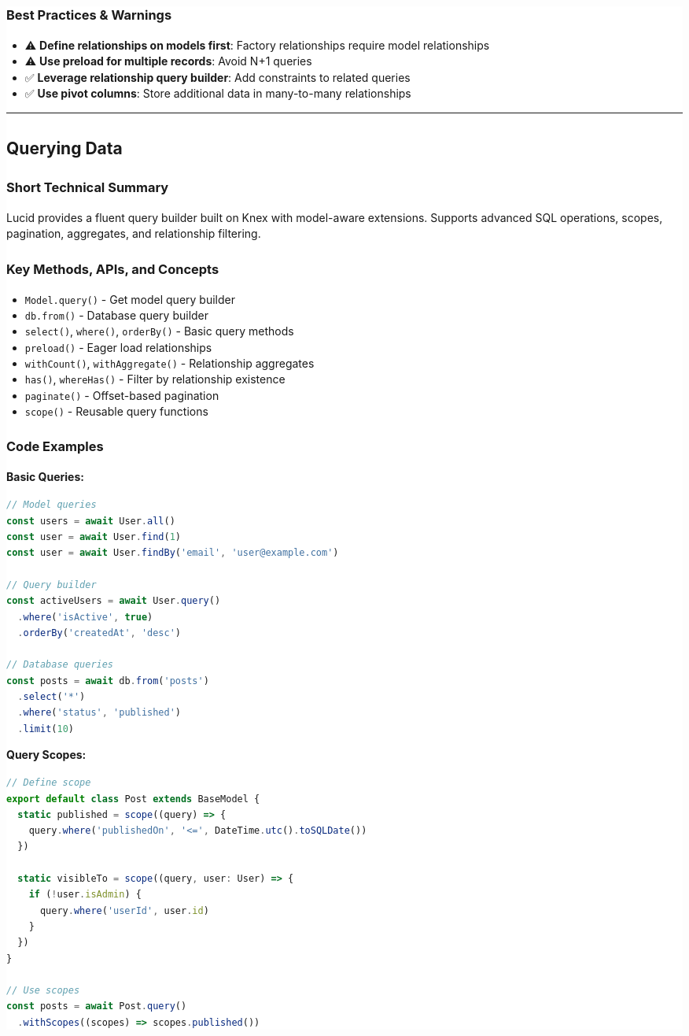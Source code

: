 ### Best Practices & Warnings
- ⚠️ **Define relationships on models first**: Factory relationships require model relationships
- ⚠️ **Use preload for multiple records**: Avoid N+1 queries
- ✅ **Leverage relationship query builder**: Add constraints to related queries
- ✅ **Use pivot columns**: Store additional data in many-to-many relationships

---

## Querying Data

### Short Technical Summary
Lucid provides a fluent query builder built on Knex with model-aware extensions. Supports advanced SQL operations, scopes, pagination, aggregates, and relationship filtering.

### Key Methods, APIs, and Concepts
- `Model.query()` - Get model query builder
- `db.from()` - Database query builder
- `select()`, `where()`, `orderBy()` - Basic query methods
- `preload()` - Eager load relationships
- `withCount()`, `withAggregate()` - Relationship aggregates
- `has()`, `whereHas()` - Filter by relationship existence
- `paginate()` - Offset-based pagination
- `scope()` - Reusable query functions

### Code Examples

**Basic Queries:**
```ts
// Model queries
const users = await User.all()
const user = await User.find(1)
const user = await User.findBy('email', 'user@example.com')

// Query builder
const activeUsers = await User.query()
  .where('isActive', true)
  .orderBy('createdAt', 'desc')

// Database queries
const posts = await db.from('posts')
  .select('*')
  .where('status', 'published')
  .limit(10)
```

**Query Scopes:**
```ts
// Define scope
export default class Post extends BaseModel {
  static published = scope((query) => {
    query.where('publishedOn', '<=', DateTime.utc().toSQLDate())
  })

  static visibleTo = scope((query, user: User) => {
    if (!user.isAdmin) {
      query.where('userId', user.id)
    }
  })
}

// Use scopes
const posts = await Post.query()
  .withScopes((scopes) => scopes.published())
```